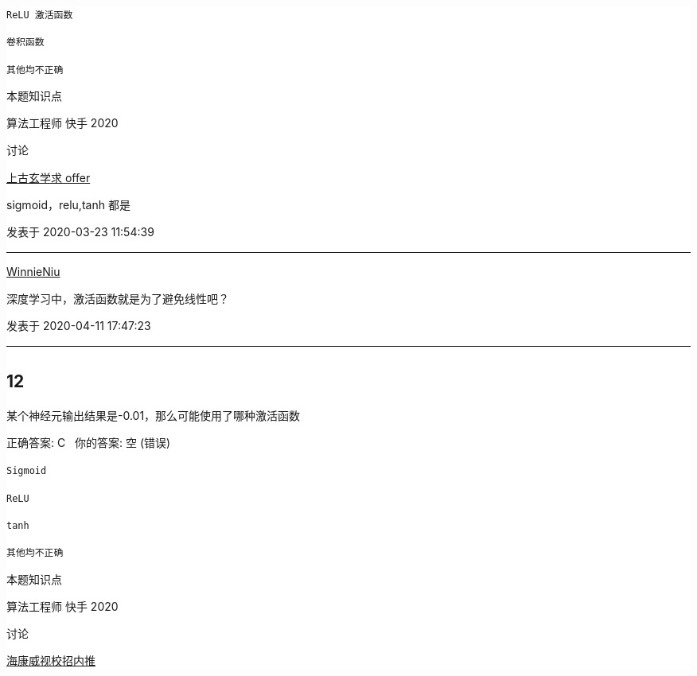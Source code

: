 ```cpp
ReLU 激活函数
```

```cpp
卷积函数
```

```cpp
其他均不正确
```

本题知识点

算法工程师 快手 2020

讨论

[上古玄学求 offer](https://www.nowcoder.com/profile/653187211)

sigmoid，relu,tanh 都是

发表于 2020-03-23 11:54:39

* * *

[WinnieNiu](https://www.nowcoder.com/profile/89362936)

深度学习中，激活函数就是为了避免线性吧？

发表于 2020-04-11 17:47:23

* * *

## 12

某个神经元输出结果是-0.01，那么可能使用了哪种激活函数

正确答案: C   你的答案: 空 (错误)

```cpp
Sigmoid
```

```cpp
ReLU
```

```cpp
tanh
```

```cpp
其他均不正确
```

本题知识点

算法工程师 快手 2020

讨论

[海康威视校招内推](https://www.nowcoder.com/profile/303088069)

